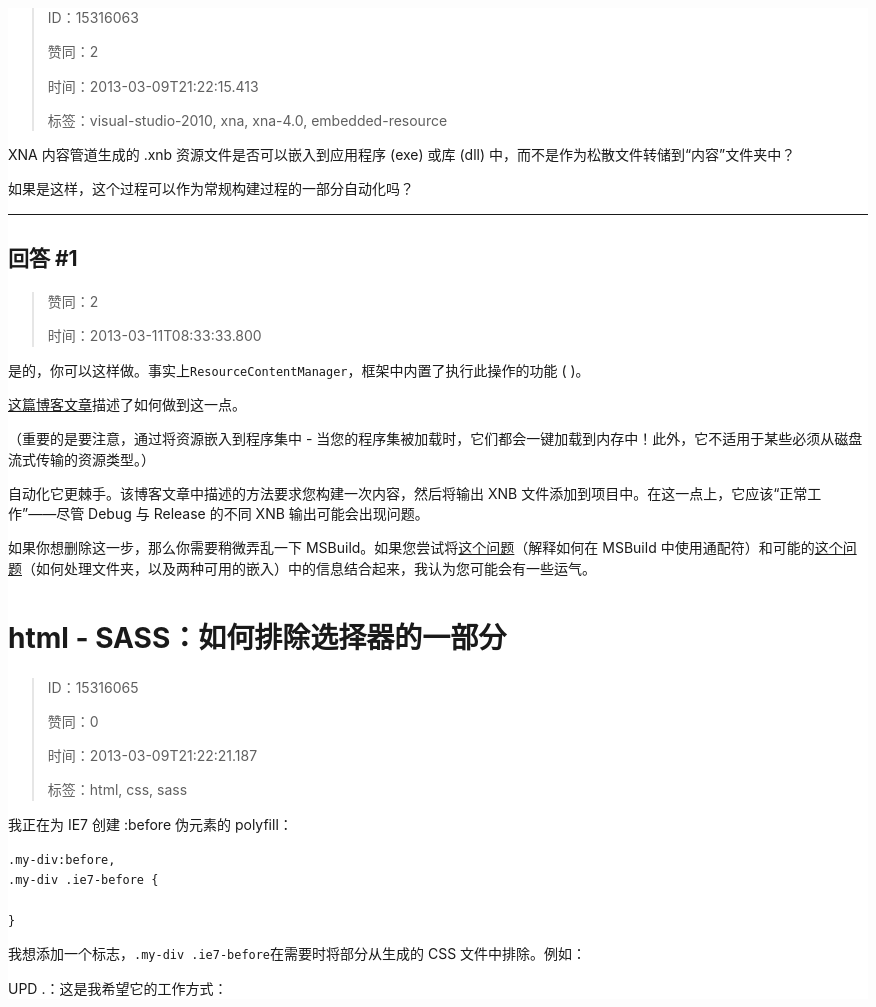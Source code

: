 > ID：15316063
> 
> 赞同：2
> 
> 时间：2013-03-09T21:22:15.413
> 
> 标签：visual-studio-2010, xna, xna-4.0, embedded-resource

XNA 内容管道生成的 .xnb 资源文件是否可以嵌入到应用程序 (exe) 或库 (dll) 中，而不是作为松散文件转储到“内容”文件夹中？

如果是这样，这个过程可以作为常规构建过程的一部分自动化吗？

* * *

## 回答 #1

> 赞同：2
> 
> 时间：2013-03-11T08:33:33.800

是的，你可以这样做。事实上`ResourceContentManager`，框架中内置了执行此操作的功能 ( )。

[这篇博客文章](http://blogs.msdn.com/b/shawnhar/archive/2007/06/12/embedding-content-as-resources.aspx)描述了如何做到这一点。

（重要的是要注意，通过将资源嵌入到程序集中 - 当您的程序集被加载时，它们都会一键加载到内存中！此外，它不适用于某些必须从磁盘流式传输的资源类型。）

自动化它更棘手。该博客文章中描述的方法要求您构建一次内容，然后将输出 XNB 文件添加到项目中。在这一点上，它应该“正常工作”——尽管 Debug 与 Release 的不同 XNB 输出可能会出现问题。

如果你想删除这一步，那么你需要稍微弄乱一下 MSBuild。如果您尝试将[这个问题](https://stackoverflow.com/q/3234307/165500)（解释如何在 MSBuild 中使用通配符）和可能的[这个问题](https://gamedev.stackexchange.com/questions/48619/resourcecontentmanager-with-folders)（如何处理文件夹，以及两种可用的嵌入）中的信息结合起来，我认为您可能会有一些运气。

# html - SASS：如何排除选择器的一部分

> ID：15316065
> 
> 赞同：0
> 
> 时间：2013-03-09T21:22:21.187
> 
> 标签：html, css, sass

我正在为 IE7 创建 :before 伪元素的 polyfill：

```
.my-div:before,
.my-div .ie7-before {

} 
```

我想添加一个标志，`.my-div .ie7-before`在需要时将部分从生成的 CSS 文件中排除。例如：

UPD .：这是我希望它的工作方式：
